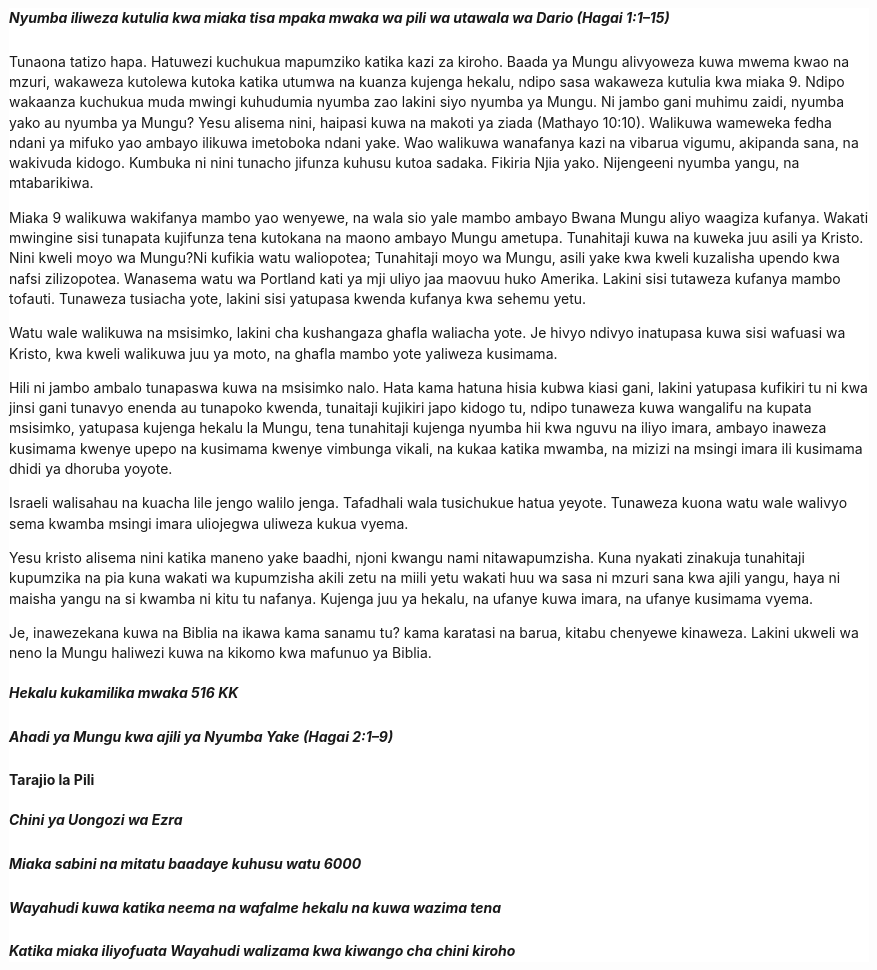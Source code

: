 ##### Nyumba iliweza kutulia kwa miaka tisa mpaka mwaka wa pili wa utawala wa Dario (Hagai 1:1–15)

Tunaona tatizo hapa. Hatuwezi kuchukua mapumziko katika kazi za kiroho. Baada ya Mungu alivyoweza kuwa mwema kwao na mzuri, wakaweza kutolewa kutoka katika utumwa na kuanza kujenga hekalu, ndipo sasa wakaweza kutulia kwa miaka 9. Ndipo wakaanza kuchukua muda mwingi kuhudumia nyumba zao lakini siyo nyumba ya Mungu. Ni jambo gani muhimu zaidi, nyumba yako au nyumba ya Mungu? Yesu alisema nini, haipasi kuwa na makoti ya ziada (Mathayo 10:10). Walikuwa wameweka fedha ndani ya mifuko yao ambayo ilikuwa imetoboka ndani yake. Wao walikuwa wanafanya kazi na vibarua vigumu, akipanda sana, na wakivuda kidogo. Kumbuka ni nini tunacho jifunza kuhusu kutoa sadaka. Fikiria Njia yako. Nijengeeni nyumba yangu, na mtabarikiwa.

Miaka 9 walikuwa wakifanya mambo yao wenyewe, na wala sio yale mambo ambayo Bwana Mungu aliyo waagiza kufanya. Wakati mwingine sisi tunapata kujifunza tena kutokana na maono ambayo Mungu ametupa. Tunahitaji kuwa na kuweka juu asili ya Kristo. Nini kweli moyo wa Mungu?Ni kufikia watu waliopotea; Tunahitaji moyo wa Mungu, asili yake kwa kweli kuzalisha upendo kwa nafsi zilizopotea. Wanasema watu wa Portland kati ya mji uliyo jaa maovuu huko Amerika. Lakini sisi tutaweza kufanya mambo tofauti. Tunaweza tusiacha yote, lakini sisi yatupasa kwenda kufanya kwa sehemu yetu.

Watu wale walikuwa na msisimko, lakini cha kushangaza ghafla waliacha yote. Je hivyo ndivyo inatupasa kuwa sisi wafuasi wa Kristo, kwa kweli walikuwa juu ya moto, na ghafla mambo yote yaliweza kusimama.

Hili ni jambo ambalo tunapaswa kuwa na msisimko nalo. Hata kama hatuna hisia kubwa kiasi gani, lakini yatupasa kufikiri tu ni kwa jinsi gani tunavyo enenda au tunapoko kwenda, tunaitaji kujikiri japo kidogo tu, ndipo tunaweza kuwa wangalifu na kupata msisimko, yatupasa kujenga hekalu la Mungu, tena tunahitaji kujenga nyumba hii kwa nguvu na iliyo imara, ambayo inaweza kusimama kwenye upepo na kusimama kwenye vimbunga vikali, na kukaa katika mwamba, na mizizi na msingi imara ili kusimama dhidi ya dhoruba yoyote.

Israeli walisahau na kuacha lile jengo walilo jenga. Tafadhali wala tusichukue hatua yeyote. Tunaweza kuona watu wale walivyo sema kwamba msingi imara uliojegwa uliweza kukua vyema.

Yesu kristo alisema nini katika maneno yake baadhi, njoni kwangu nami nitawapumzisha. Kuna nyakati zinakuja tunahitaji kupumzika na pia kuna wakati wa kupumzisha akili zetu na miili yetu wakati huu wa sasa ni mzuri sana kwa ajili yangu, haya ni maisha yangu na si kwamba ni kitu tu nafanya. Kujenga juu ya hekalu, na ufanye kuwa imara, na ufanye kusimama vyema.

Je, inawezekana kuwa na Biblia na ikawa kama sanamu tu? kama karatasi na barua, kitabu chenyewe kinaweza. Lakini ukweli wa neno la Mungu haliwezi kuwa na kikomo kwa mafunuo ya Biblia.

##### Hekalu kukamilika mwaka 516 KK

##### Ahadi ya Mungu kwa ajili ya Nyumba Yake (Hagai 2:1–9)

#### Tarajio la Pili

##### Chini ya Uongozi wa Ezra

##### Miaka sabini na mitatu baadaye kuhusu watu 6000

##### Wayahudi kuwa katika neema na wafalme hekalu na kuwa wazima tena

##### Katika miaka iliyofuata Wayahudi walizama kwa kiwango cha chini kiroho
